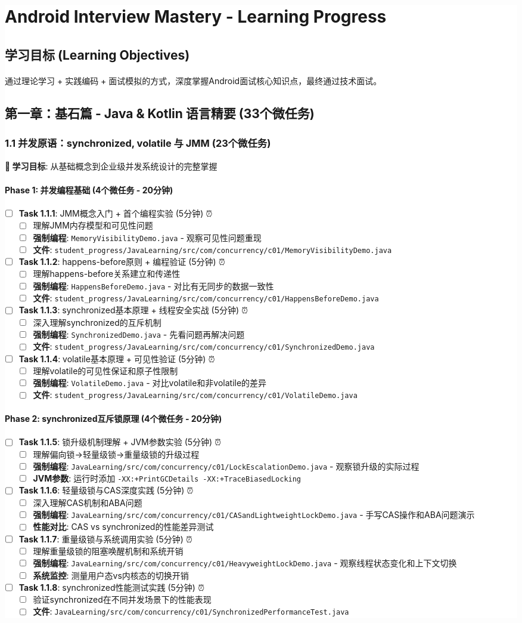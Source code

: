 # Android Interview Mastery - Learning Progress

## 学习目标 (Learning Objectives)
通过理论学习 + 实践编码 + 面试模拟的方式，深度掌握Android面试核心知识点，最终通过技术面试。

## 第一章：基石篇 - Java & Kotlin 语言精要 (33个微任务)

### 1.1 并发原语：synchronized, volatile 与 JMM (23个微任务)
**🎯 学习目标**: 从基础概念到企业级并发系统设计的完整掌握

#### Phase 1: 并发编程基础 (4个微任务 - 20分钟)
- [ ] **Task 1.1.1**: JMM概念入门 + 首个编程实验 (5分钟) ⏰
  - [ ] 理解JMM内存模型和可见性问题
  - [ ] **强制编程**: `MemoryVisibilityDemo.java` - 观察可见性问题重现
  - [ ] **文件**: `student_progress/JavaLearning/src/com/concurrency/c01/MemoryVisibilityDemo.java`

- [ ] **Task 1.1.2**: happens-before原则 + 编程验证 (5分钟) ⏰
  - [ ] 理解happens-before关系建立和传递性
  - [ ] **强制编程**: `HappensBeforeDemo.java` - 对比有无同步的数据一致性
  - [ ] **文件**: `student_progress/JavaLearning/src/com/concurrency/c01/HappensBeforeDemo.java`

- [ ] **Task 1.1.3**: synchronized基本原理 + 线程安全实战 (5分钟) ⏰
  - [ ] 深入理解synchronized的互斥机制
  - [ ] **强制编程**: `SynchronizedDemo.java` - 先看问题再解决问题
  - [ ] **文件**: `student_progress/JavaLearning/src/com/concurrency/c01/SynchronizedDemo.java`

- [ ] **Task 1.1.4**: volatile基本原理 + 可见性验证 (5分钟) ⏰
  - [ ] 理解volatile的可见性保证和原子性限制
  - [ ] **强制编程**: `VolatileDemo.java` - 对比volatile和非volatile的差异
  - [ ] **文件**: `student_progress/JavaLearning/src/com/concurrency/c01/VolatileDemo.java`

#### Phase 2: synchronized互斥锁原理 (4个微任务 - 20分钟)
- [ ] **Task 1.1.5**: 锁升级机制理解 + JVM参数实验 (5分钟) ⏰
  - [ ] 理解偏向锁→轻量级锁→重量级锁的升级过程
  - [ ] **强制编程**: `JavaLearning/src/com/concurrency/c01/LockEscalationDemo.java` - 观察锁升级的实际过程
  - [ ] **JVM参数**: 运行时添加 `-XX:+PrintGCDetails -XX:+TraceBiasedLocking`

- [ ] **Task 1.1.6**: 轻量级锁与CAS深度实践 (5分钟) ⏰
  - [ ] 深入理解CAS机制和ABA问题
  - [ ] **强制编程**: `JavaLearning/src/com/concurrency/c01/CASandLightweightLockDemo.java` - 手写CAS操作和ABA问题演示
  - [ ] **性能对比**: CAS vs synchronized的性能差异测试

- [ ] **Task 1.1.7**: 重量级锁与系统调用实验 (5分钟) ⏰
  - [ ] 理解重量级锁的阻塞唤醒机制和系统开销
  - [ ] **强制编程**: `JavaLearning/src/com/concurrency/c01/HeavyweightLockDemo.java` - 观察线程状态变化和上下文切换
  - [ ] **系统监控**: 测量用户态vs内核态的切换开销

- [ ] **Task 1.1.8**: synchronized性能测试实践 (5分钟) ⏰
  - [ ] 验证synchronized在不同并发场景下的性能表现
  - [ ] **文件**: `JavaLearning/src/com/concurrency/c01/SynchronizedPerformanceTest.java`
